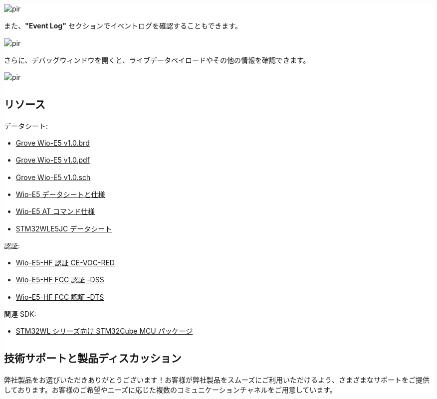 <p style={{textAlign: 'center'}}><img src="https://raw.githubusercontent.com/salmanfarisvp/resource/main/Images/LoRa/Helium/Networksetup/realtimepkts.png" alt="pir" width={1000} height="auto" /></p> 

また、**"Event Log"** セクションでイベントログを確認することもできます。

<p style={{textAlign: 'center'}}><img src="https://raw.githubusercontent.com/salmanfarisvp/resource/main/Images/LoRa/Helium/Networksetup/eventlog.png" alt="pir" width={1000} height="auto" /></p> 

さらに、デバッグウィンドウを開くと、ライブデータペイロードやその他の情報を確認できます。

<p style={{textAlign: 'center'}}><img src="https://github.com/salmanfarisvp/resource/blob/main/Images/LoRa/Helium/Networksetup/payload.png?raw=true" alt="pir" width={1000} height="auto" /></p> 

## リソース

データシート:

- <p><a href="http://files.seeedstudio.com/products/113020091/Grove%20-%20LoRa%20-E5%20v1.0.brd">Grove Wio-E5 v1.0.brd</a></p>

- <p><a href="https://files.seeedstudio.com/products/113020091/Grove%20-%20LoRa%20-E5%20v1.0.pdf">Grove Wio-E5 v1.0.pdf</a></p>

- <p><a href="http://files.seeedstudio.com/products/113020091/Grove%20-%20LoRa%20-E5%20v1.0.sch">Grove Wio-E5 v1.0.sch</a></p>

- <p><a href="https://files.seeedstudio.com/products/317990687/res/LoRa-E5%20module%20datasheet_V1.0.pdf">Wio-E5 データシートと仕様</a></p>

- <p><a href="https://files.seeedstudio.com/products/317990687/res/LoRa-E5%20AT%20Command%20Specification_V1.0%20.pdf">Wio-E5 AT コマンド仕様</a></p>

- <p><a href="https://files.seeedstudio.com/products/317990687/res/STM32WLE5JC%20Datasheet.pdf">STM32WLE5JC データシート</a></p>

認証:

- <p><a href="https://files.seeedstudio.com/products/317990687/res/LoRa-E5-HF%20Certification%20CE-VOC-RED.pdf">Wio-E5-HF 認証 CE-VOC-RED</a></p>

- <p><a href="https://files.seeedstudio.com/products/317990687/res/LoRa-E5-HF%20FCC%20Certification%20-DSS.pdf">Wio-E5-HF FCC 認証 -DSS</a></p>

- <p><a href="https://files.seeedstudio.com/products/317990687/res/LoRa-E5-HF%20FCC%20Certification%20-DTS.pdf">Wio-E5-HF FCC 認証 -DTS</a></p>

関連 SDK:

- <p><a href="https://my.st.com/content/my_st_com/en/products/embedded-software/mcu-mpu-embedded-software/stm32-embedded-software/stm32cube-mcu-mpu-packages/stm32cubewl.license=1608693595598.product=STM32CubeWL.version=1.0.0.html#overview" target="_blank">STM32WL シリーズ向け STM32Cube MCU パッケージ</a></p>

<div id="gtx-trans" style={{position: 'absolute', left: '-36px', top: '48.875px'}}>
  <div className="gtx-trans-icon" />
</div>

## 技術サポートと製品ディスカッション

弊社製品をお選びいただきありがとうございます！お客様が弊社製品をスムーズにご利用いただけるよう、さまざまなサポートをご提供しております。お客様のご希望やニーズに応じた複数のコミュニケーションチャネルをご用意しています。
